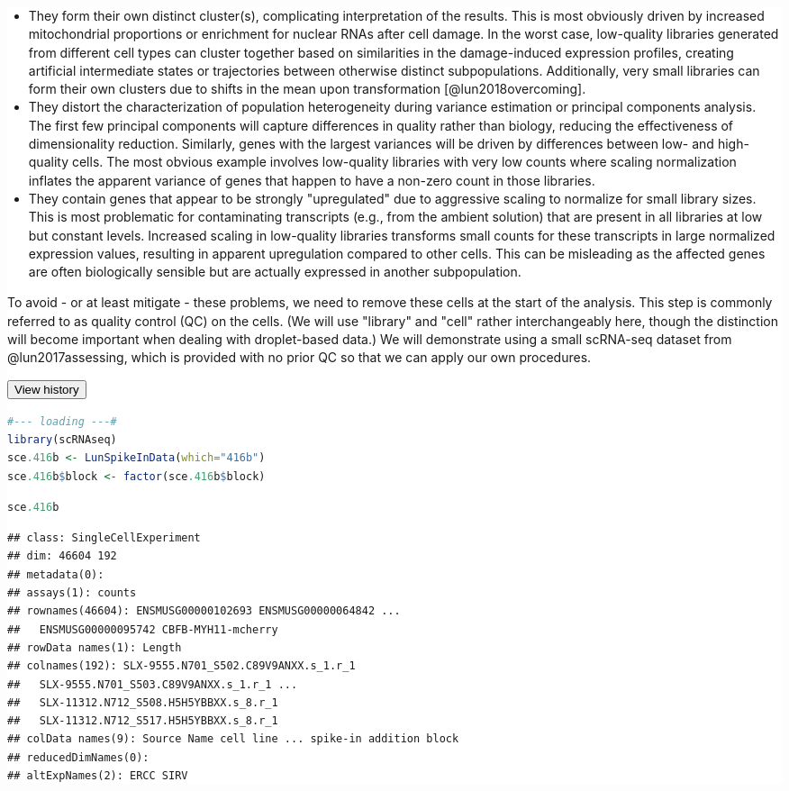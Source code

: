 - They form their own distinct cluster(s), complicating interpretation of the results.
This is most obviously driven by increased mitochondrial proportions or enrichment for nuclear RNAs after cell damage.
In the worst case, low-quality libraries generated from different cell types can cluster together based on similarities in the damage-induced expression profiles, creating artificial intermediate states or trajectories between otherwise distinct subpopulations. 
Additionally, very small libraries can form their own clusters due to shifts in the mean upon transformation [@lun2018overcoming].
- They distort the characterization of population heterogeneity during variance estimation or principal components analysis.
The first few principal components will capture differences in quality rather than biology, reducing the effectiveness of dimensionality reduction.
Similarly, genes with the largest variances will be driven by differences between low- and high-quality cells.
The most obvious example involves low-quality libraries with very low counts where scaling normalization inflates the apparent variance of genes that happen to have a non-zero count in those libraries.
- They contain genes that appear to be strongly "upregulated" due to aggressive scaling to normalize for small library sizes.
This is most problematic for contaminating transcripts (e.g., from the ambient solution) that are present in all libraries at low but constant levels.
Increased scaling in low-quality libraries transforms small counts for these transcripts in large normalized expression values, resulting in apparent upregulation compared to other cells.
This can be misleading as the affected genes are often biologically sensible but are actually expressed in another subpopulation.

To avoid - or at least mitigate - these problems, we need to remove these cells at the start of the analysis.
This step is commonly referred to as quality control (QC) on the cells.
(We will use "library" and "cell" rather interchangeably here, though the distinction will become important when dealing with droplet-based data.)
We will demonstrate using a small scRNA-seq dataset from @lun2017assessing, which is provided with no prior QC so that we can apply our own procedures.

<button class="aaron-collapse">View history</button>
<div class="aaron-content">
   
```r
#--- loading ---#
library(scRNAseq)
sce.416b <- LunSpikeInData(which="416b") 
sce.416b$block <- factor(sce.416b$block)
```

</div>


```r
sce.416b
```

```
## class: SingleCellExperiment 
## dim: 46604 192 
## metadata(0):
## assays(1): counts
## rownames(46604): ENSMUSG00000102693 ENSMUSG00000064842 ...
##   ENSMUSG00000095742 CBFB-MYH11-mcherry
## rowData names(1): Length
## colnames(192): SLX-9555.N701_S502.C89V9ANXX.s_1.r_1
##   SLX-9555.N701_S503.C89V9ANXX.s_1.r_1 ...
##   SLX-11312.N712_S508.H5H5YBBXX.s_8.r_1
##   SLX-11312.N712_S517.H5H5YBBXX.s_8.r_1
## colData names(9): Source Name cell line ... spike-in addition block
## reducedDimNames(0):
## altExpNames(2): ERCC SIRV
```
